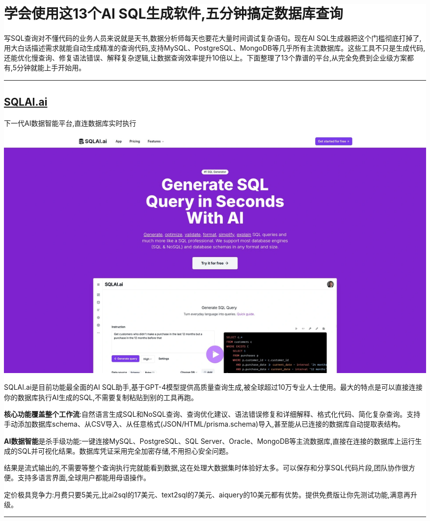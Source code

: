 # 学会使用这13个AI SQL生成软件,五分钟搞定数据库查询

写SQL查询对不懂代码的业务人员来说就是天书,数据分析师每天也要花大量时间调试复杂语句。现在AI SQL生成器把这个门槛彻底打掉了,用大白话描述需求就能自动生成精准的查询代码,支持MySQL、PostgreSQL、MongoDB等几乎所有主流数据库。这些工具不只是生成代码,还能优化慢查询、修复语法错误、解释复杂逻辑,让数据查询效率提升10倍以上。下面整理了13个靠谱的平台,从完全免费到企业级方案都有,5分钟就能上手开始用。

***

## **[SQLAI.ai](https://www.sqlai.ai)**

下一代AI数据智能平台,直连数据库实时执行

![SQLAI.ai Screenshot](image/sqlai.webp)


SQLAI.ai是目前功能最全面的AI SQL助手,基于GPT-4模型提供高质量查询生成,被全球超过10万专业人士使用。最大的特点是可以直接连接你的数据库执行AI生成的SQL,不需要复制粘贴到别的工具再跑。

**核心功能覆盖整个工作流**:自然语言生成SQL和NoSQL查询、查询优化建议、语法错误修复和详细解释、格式化代码、简化复杂查询。支持手动添加数据库schema、从CSV导入、从任意格式(JSON/HTML/prisma.schema)导入,甚至能从已连接的数据库自动提取表结构。

**AI数据智能**是杀手级功能:一键连接MySQL、PostgreSQL、SQL Server、Oracle、MongoDB等主流数据库,直接在连接的数据库上运行生成的SQL并可视化结果。数据库凭证采用完全加密存储,不用担心安全问题。

结果是流式输出的,不需要等整个查询执行完就能看到数据,这在处理大数据集时体验好太多。可以保存和分享SQL代码片段,团队协作很方便。支持多语言界面,全球用户都能用母语操作。

定价极具竞争力:月费只要5美元,比ai2sql的17美元、text2sql的7美元、aiquery的10美元都有优势。提供免费版让你先测试功能,满意再升级。

***
